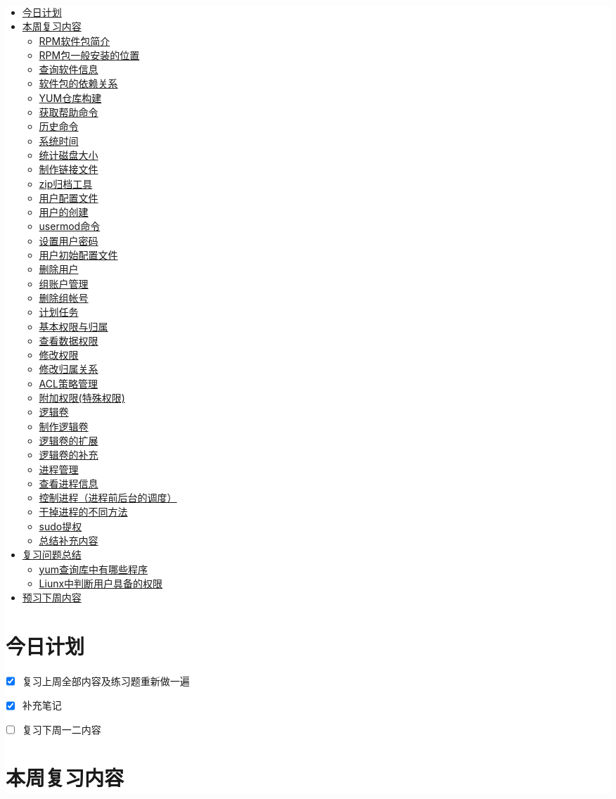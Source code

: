 - [今日计划](#今日计划)
- [本周复习内容](#本周复习内容)
  - [RPM软件包简介](#rpm软件包简介)
  - [RPM包一般安装的位置](#rpm包一般安装的位置)
  - [查询软件信息](#查询软件信息)
  - [软件包的依赖关系](#软件包的依赖关系)
  - [YUM仓库构建](#yum仓库构建)
  - [获取帮助命令](#获取帮助命令)
  - [历史命令](#历史命令)
  - [系统时间](#系统时间)
  - [统计磁盘大小](#统计磁盘大小)
  - [制作链接文件](#制作链接文件)
  - [zip归档工具](#zip归档工具)
  - [用户配置文件](#用户配置文件)
  - [用户的创建](#用户的创建)
  - [usermod命令](#usermod命令)
  - [设置用户密码](#设置用户密码)
  - [用户初始配置文件](#用户初始配置文件)
  - [删除用户](#删除用户)
  - [组账户管理](#组账户管理)
  - [删除组帐号](#删除组帐号)
  - [计划任务](#计划任务)
  - [基本权限与归属](#基本权限与归属)
  - [查看数据权限](#查看数据权限)
  - [修改权限](#修改权限)
  - [修改归属关系](#修改归属关系)
  - [ACL策略管理](#acl策略管理)
  - [附加权限(特殊权限)](#附加权限特殊权限)
  - [逻辑卷](#逻辑卷)
  - [制作逻辑卷](#制作逻辑卷)
  - [逻辑卷的扩展](#逻辑卷的扩展)
  - [逻辑卷的补充](#逻辑卷的补充)
  - [进程管理](#进程管理)
  - [查看进程信息](#查看进程信息)
  - [控制进程（进程前后台的调度）](#控制进程进程前后台的调度)
  - [干掉进程的不同方法](#干掉进程的不同方法)
  - [sudo提权](#sudo提权)
  - [总结补充内容](#总结补充内容)
- [复习问题总结](#复习问题总结)
  - [yum查询库中有哪些程序](#yum查询库中有哪些程序)
  - [Liunx中判断用户具备的权限](#liunx中判断用户具备的权限)
- [预习下周内容](#预习下周内容)

# 今日计划

- [x] 复习上周全部内容及练习题重新做一遍

- [x] 补充笔记

- [ ] 复习下周一二内容

# 本周复习内容
